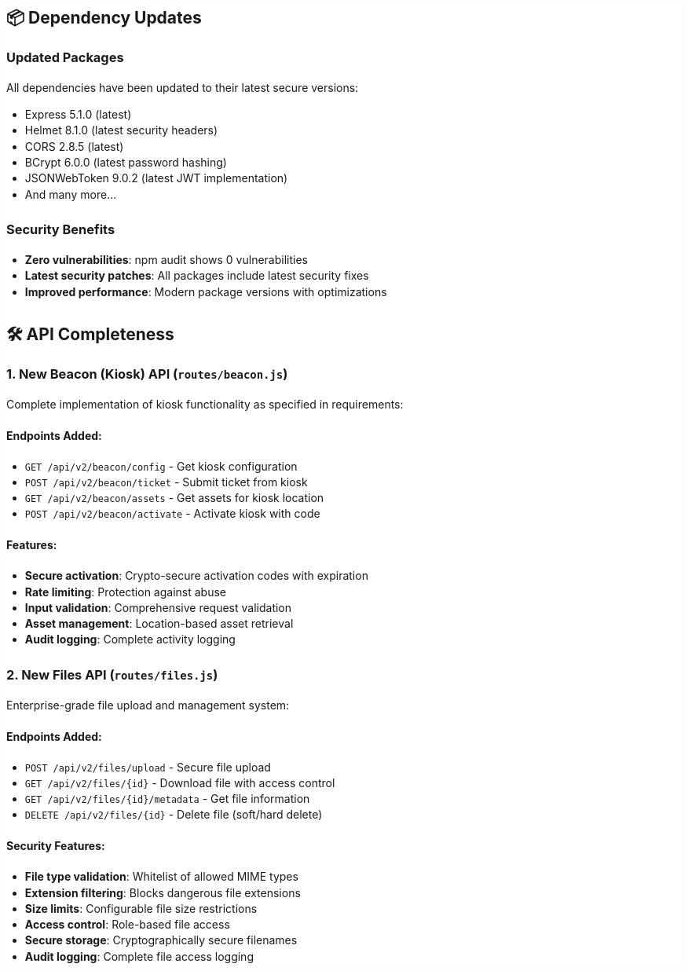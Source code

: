## 📦 Dependency Updates

### Updated Packages
All dependencies have been updated to their latest secure versions:
- Express 5.1.0 (latest)
- Helmet 8.1.0 (latest security headers)
- CORS 2.8.5 (latest)
- BCrypt 6.0.0 (latest password hashing)
- JSONWebToken 9.0.2 (latest JWT implementation)
- And many more...

### Security Benefits
- **Zero vulnerabilities**: npm audit shows 0 vulnerabilities
- **Latest security patches**: All packages include latest security fixes
- **Improved performance**: Modern package versions with optimizations

## 🛠 API Completeness

### 1. New Beacon (Kiosk) API (`routes/beacon.js`)
Complete implementation of kiosk functionality as specified in requirements:

#### Endpoints Added:
- `GET /api/v2/beacon/config` - Get kiosk configuration
- `POST /api/v2/beacon/ticket` - Submit ticket from kiosk
- `GET /api/v2/beacon/assets` - Get assets for kiosk location
- `POST /api/v2/beacon/activate` - Activate kiosk with code

#### Features:
- **Secure activation**: Crypto-secure activation codes with expiration
- **Rate limiting**: Protection against abuse
- **Input validation**: Comprehensive request validation
- **Asset management**: Location-based asset retrieval
- **Audit logging**: Complete activity logging

### 2. New Files API (`routes/files.js`)
Enterprise-grade file upload and management system:

#### Endpoints Added:
- `POST /api/v2/files/upload` - Secure file upload
- `GET /api/v2/files/{id}` - Download file with access control
- `GET /api/v2/files/{id}/metadata` - Get file information
- `DELETE /api/v2/files/{id}` - Delete file (soft/hard delete)

#### Security Features:
- **File type validation**: Whitelist of allowed MIME types
- **Extension filtering**: Blocks dangerous file extensions
- **Size limits**: Configurable file size restrictions
- **Access control**: Role-based file access
- **Secure storage**: Cryptographically secure filenames
- **Audit logging**: Complete file access logging
